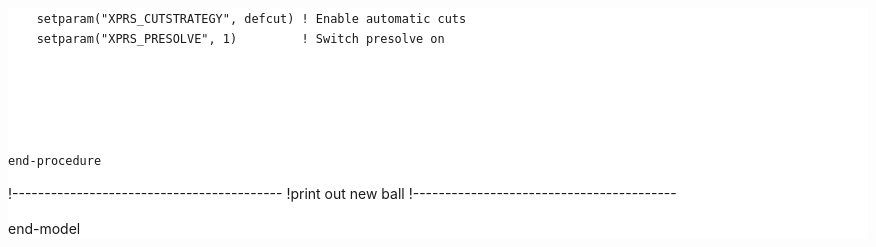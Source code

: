        	
       	 	
 		
  

  		setparam("XPRS_CUTSTRATEGY", defcut) ! Enable automatic cuts
  		setparam("XPRS_PRESOLVE", 1)         ! Switch presolve on
    	
    	
    	
    	
    	
    end-procedure
    

!------------------------------------------
	!print out new ball
!-----------------------------------------


	
end-model
		
		
		
		
